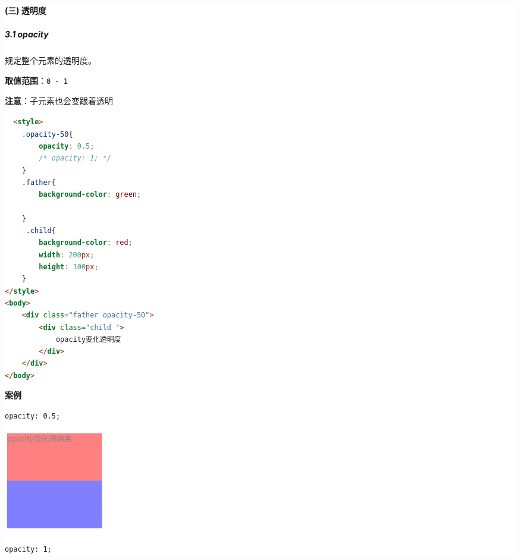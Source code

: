 

#### (三) 透明度

##### 3.1 opacity

规定整个元素的透明度。

**取值范围**：`0 - 1`

**注意**：子元素也会变跟着透明

```html
  <style>
    .opacity-50{
        opacity: 0.5;
        /* opacity: 1; */
    }
    .father{
        background-color: green;
        
    }
     .child{
        background-color: red;
        width: 200px;
        height: 100px;
    }
</style>
<body>
    <div class="father opacity-50">
        <div class="child ">
            opacity变化透明度
        </div>
    </div>
</body>
```

**案例**

`opacity: 0.5;`

<img src="assets/opacity0.5.png" style="zoom:80%;" />

`opacity: 1;`
